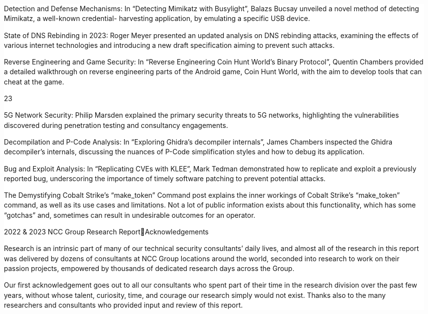 Detection and Defense Mechanisms: In “Detecting 
Mimikatz with Busylight”, Balazs Bucsay unveiled a novel 
method of detecting Mimikatz, a well\-known credential\-
harvesting application, by emulating a specific USB 
device.

State of DNS Rebinding in 2023: Roger Meyer presented 
an updated analysis on DNS rebinding attacks, examining 
the effects of various internet technologies and 
introducing a new draft specification aiming to prevent 
such attacks.

Reverse Engineering and Game Security: In “Reverse 
Engineering Coin Hunt World’s Binary Protocol”, Quentin 
Chambers provided a detailed walkthrough on reverse 
engineering parts of the Android game, Coin Hunt World, 
with the aim to develop tools that can cheat at the game.

23

5G Network Security: Philip Marsden explained the 
primary security threats to 5G networks, highlighting the 
vulnerabilities discovered during penetration testing and 
consultancy engagements.

Decompilation and P\-Code Analysis: In “Exploring Ghidra’s 
decompiler internals”, James Chambers inspected the 
Ghidra decompiler’s internals, discussing the nuances 
of P\-Code simplification styles and how to debug its 
application.

Bug and Exploit Analysis: In “Replicating CVEs with KLEE”, 
Mark Tedman demonstrated how to replicate and exploit 
a previously reported bug, underscoring the importance of 
timely software patching to prevent potential attacks.

The Demystifying Cobalt Strike’s “make\_token” Command 
post explains the inner workings of Cobalt Strike’s 
“make\_token” command, as well as its use cases and 
limitations. Not a lot of public information exists about this 
functionality, which has some “gotchas” and, sometimes 
can result in undesirable outcomes for an operator.

2022 \& 2023 NCC Group Research ReportAcknowledgements

Research is an intrinsic part of many of our technical 
security consultants’ daily lives, and almost all of the 
research in this report was delivered by dozens of 
consultants at NCC Group locations around the world, 
seconded into research to work on their passion projects, 
empowered by thousands of dedicated research days 
across the Group.

Our first acknowledgement goes out to all our consultants 
who spent part of their time in the research division over 
the past few years, without whose talent, curiosity, time, 
and courage our research simply would not exist. Thanks 
also to the many researchers and consultants who 
provided input and review of this report.
